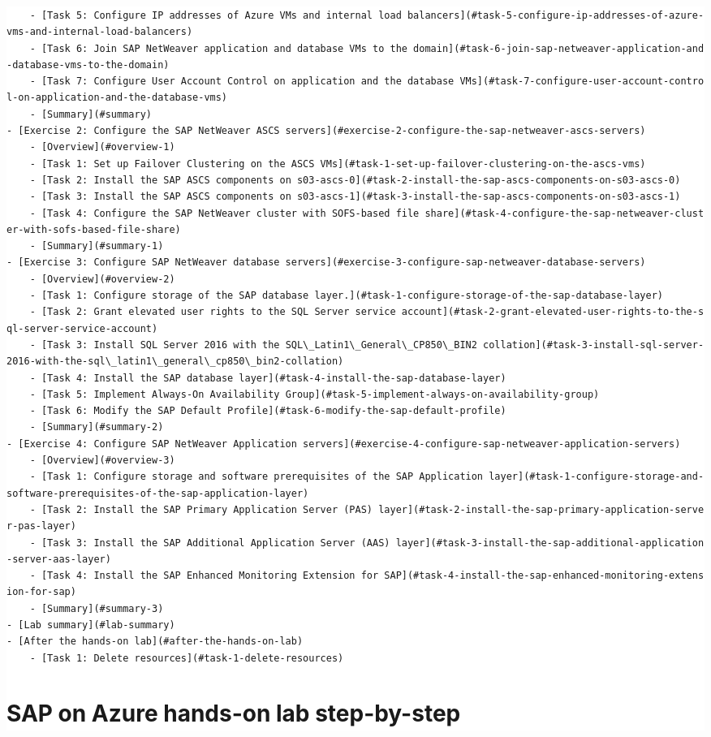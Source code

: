         - [Task 5: Configure IP addresses of Azure VMs and internal load balancers](#task-5-configure-ip-addresses-of-azure-vms-and-internal-load-balancers)
        - [Task 6: Join SAP NetWeaver application and database VMs to the domain](#task-6-join-sap-netweaver-application-and-database-vms-to-the-domain)
        - [Task 7: Configure User Account Control on application and the database VMs](#task-7-configure-user-account-control-on-application-and-the-database-vms)
        - [Summary](#summary)
    - [Exercise 2: Configure the SAP NetWeaver ASCS servers](#exercise-2-configure-the-sap-netweaver-ascs-servers)
        - [Overview](#overview-1)
        - [Task 1: Set up Failover Clustering on the ASCS VMs](#task-1-set-up-failover-clustering-on-the-ascs-vms)
        - [Task 2: Install the SAP ASCS components on s03-ascs-0](#task-2-install-the-sap-ascs-components-on-s03-ascs-0)
        - [Task 3: Install the SAP ASCS components on s03-ascs-1](#task-3-install-the-sap-ascs-components-on-s03-ascs-1)
        - [Task 4: Configure the SAP NetWeaver cluster with SOFS-based file share](#task-4-configure-the-sap-netweaver-cluster-with-sofs-based-file-share)
        - [Summary](#summary-1)
    - [Exercise 3: Configure SAP NetWeaver database servers](#exercise-3-configure-sap-netweaver-database-servers)
        - [Overview](#overview-2)
        - [Task 1: Configure storage of the SAP database layer.](#task-1-configure-storage-of-the-sap-database-layer)
        - [Task 2: Grant elevated user rights to the SQL Server service account](#task-2-grant-elevated-user-rights-to-the-sql-server-service-account)
        - [Task 3: Install SQL Server 2016 with the SQL\_Latin1\_General\_CP850\_BIN2 collation](#task-3-install-sql-server-2016-with-the-sql\_latin1\_general\_cp850\_bin2-collation)
        - [Task 4: Install the SAP database layer](#task-4-install-the-sap-database-layer)
        - [Task 5: Implement Always-On Availability Group](#task-5-implement-always-on-availability-group)
        - [Task 6: Modify the SAP Default Profile](#task-6-modify-the-sap-default-profile)
        - [Summary](#summary-2)
    - [Exercise 4: Configure SAP NetWeaver Application servers](#exercise-4-configure-sap-netweaver-application-servers)
        - [Overview](#overview-3)
        - [Task 1: Configure storage and software prerequisites of the SAP Application layer](#task-1-configure-storage-and-software-prerequisites-of-the-sap-application-layer)
        - [Task 2: Install the SAP Primary Application Server (PAS) layer](#task-2-install-the-sap-primary-application-server-pas-layer)
        - [Task 3: Install the SAP Additional Application Server (AAS) layer](#task-3-install-the-sap-additional-application-server-aas-layer)
        - [Task 4: Install the SAP Enhanced Monitoring Extension for SAP](#task-4-install-the-sap-enhanced-monitoring-extension-for-sap)
        - [Summary](#summary-3)
    - [Lab summary](#lab-summary)
    - [After the hands-on lab](#after-the-hands-on-lab)
        - [Task 1: Delete resources](#task-1-delete-resources)



# SAP on Azure hands-on lab step-by-step 
